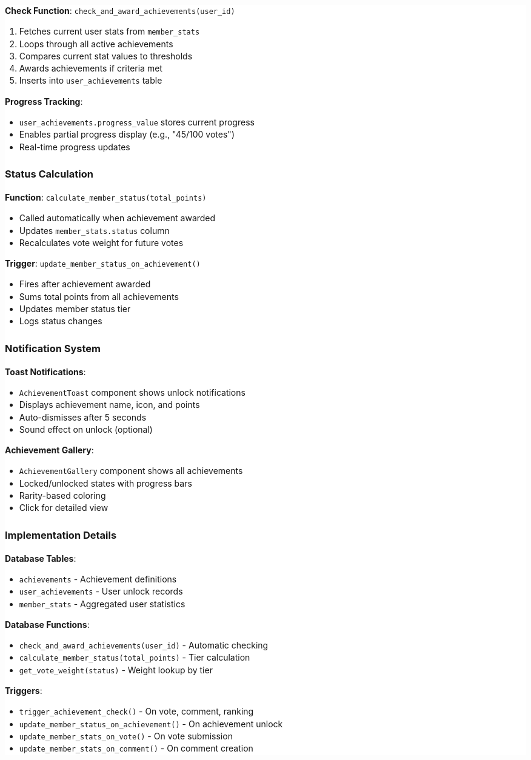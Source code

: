 **Check Function**: `check_and_award_achievements(user_id)`
1. Fetches current user stats from `member_stats`
2. Loops through all active achievements
3. Compares current stat values to thresholds
4. Awards achievements if criteria met
5. Inserts into `user_achievements` table

**Progress Tracking**:
- `user_achievements.progress_value` stores current progress
- Enables partial progress display (e.g., "45/100 votes")
- Real-time progress updates

### Status Calculation

**Function**: `calculate_member_status(total_points)`
- Called automatically when achievement awarded
- Updates `member_stats.status` column
- Recalculates vote weight for future votes

**Trigger**: `update_member_status_on_achievement()`
- Fires after achievement awarded
- Sums total points from all achievements
- Updates member status tier
- Logs status changes

### Notification System

**Toast Notifications**:
- `AchievementToast` component shows unlock notifications
- Displays achievement name, icon, and points
- Auto-dismisses after 5 seconds
- Sound effect on unlock (optional)

**Achievement Gallery**:
- `AchievementGallery` component shows all achievements
- Locked/unlocked states with progress bars
- Rarity-based coloring
- Click for detailed view

### Implementation Details

**Database Tables**:
- `achievements` - Achievement definitions
- `user_achievements` - User unlock records
- `member_stats` - Aggregated user statistics

**Database Functions**:
- `check_and_award_achievements(user_id)` - Automatic checking
- `calculate_member_status(total_points)` - Tier calculation
- `get_vote_weight(status)` - Weight lookup by tier

**Triggers**:
- `trigger_achievement_check()` - On vote, comment, ranking
- `update_member_status_on_achievement()` - On achievement unlock
- `update_member_stats_on_vote()` - On vote submission
- `update_member_stats_on_comment()` - On comment creation
